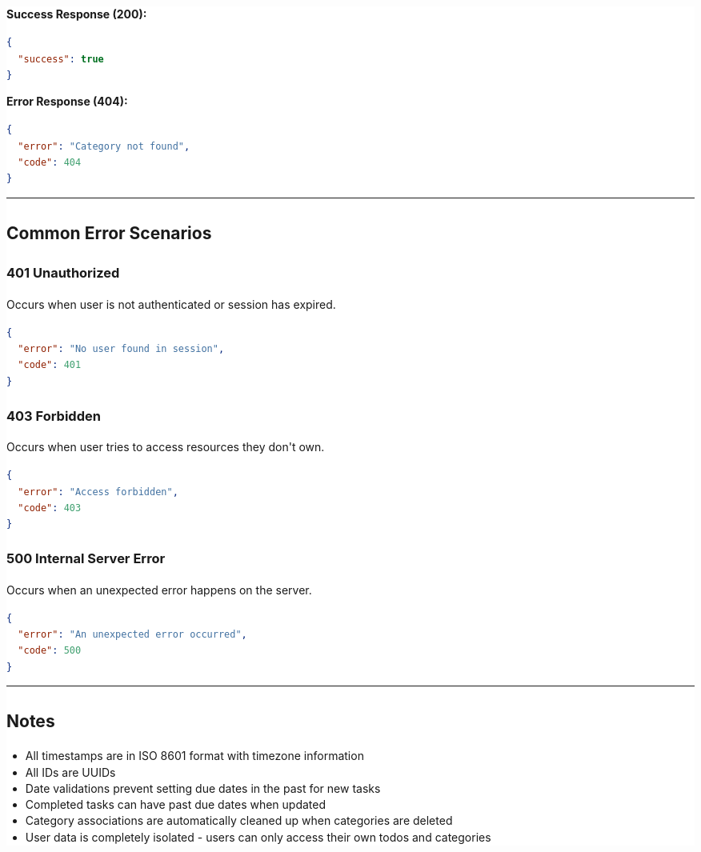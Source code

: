 **Success Response (200):**
```json
{
  "success": true
}
```

**Error Response (404):**
```json
{
  "error": "Category not found",
  "code": 404
}
```

---

## Common Error Scenarios

### 401 Unauthorized
Occurs when user is not authenticated or session has expired.

```json
{
  "error": "No user found in session",
  "code": 401
}
```

### 403 Forbidden
Occurs when user tries to access resources they don't own.

```json
{
  "error": "Access forbidden",
  "code": 403
}
```

### 500 Internal Server Error
Occurs when an unexpected error happens on the server.

```json
{
  "error": "An unexpected error occurred",
  "code": 500
}
```

---

## Notes

- All timestamps are in ISO 8601 format with timezone information
- All IDs are UUIDs
- Date validations prevent setting due dates in the past for new tasks
- Completed tasks can have past due dates when updated
- Category associations are automatically cleaned up when categories are deleted
- User data is completely isolated - users can only access their own todos and categories
